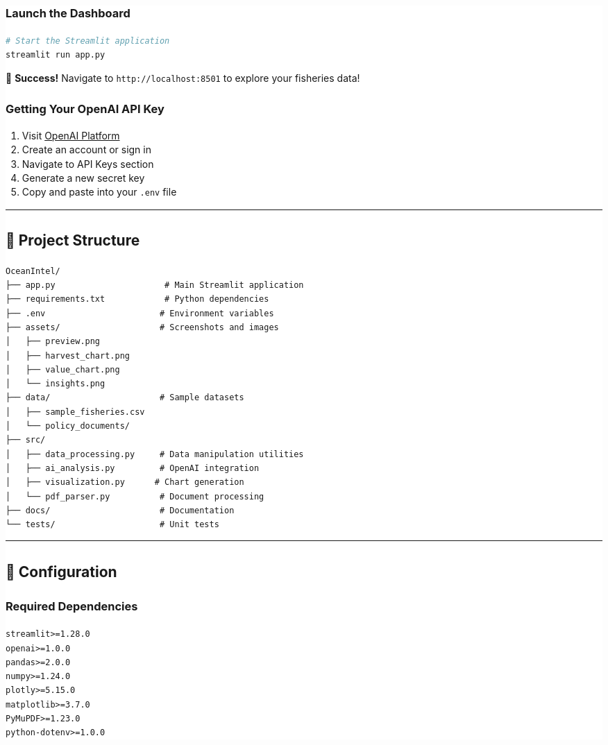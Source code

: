 ### Launch the Dashboard

```bash
# Start the Streamlit application
streamlit run app.py
```

🎉 **Success!** Navigate to `http://localhost:8501` to explore your fisheries data!

### Getting Your OpenAI API Key

1. Visit [OpenAI Platform](https://platform.openai.com/api-keys)
2. Create an account or sign in
3. Navigate to API Keys section
4. Generate a new secret key
5. Copy and paste into your `.env` file

---

## 📁 Project Structure

```
OceanIntel/
├── app.py                      # Main Streamlit application
├── requirements.txt            # Python dependencies
├── .env                       # Environment variables
├── assets/                    # Screenshots and images
│   ├── preview.png
│   ├── harvest_chart.png
│   ├── value_chart.png
│   └── insights.png
├── data/                      # Sample datasets
│   ├── sample_fisheries.csv
│   └── policy_documents/
├── src/
│   ├── data_processing.py     # Data manipulation utilities
│   ├── ai_analysis.py         # OpenAI integration
│   ├── visualization.py      # Chart generation
│   └── pdf_parser.py          # Document processing
├── docs/                      # Documentation
└── tests/                     # Unit tests
```

---

## 🔧 Configuration

### Required Dependencies

```txt
streamlit>=1.28.0
openai>=1.0.0
pandas>=2.0.0
numpy>=1.24.0
plotly>=5.15.0
matplotlib>=3.7.0
PyMuPDF>=1.23.0
python-dotenv>=1.0.0
```
